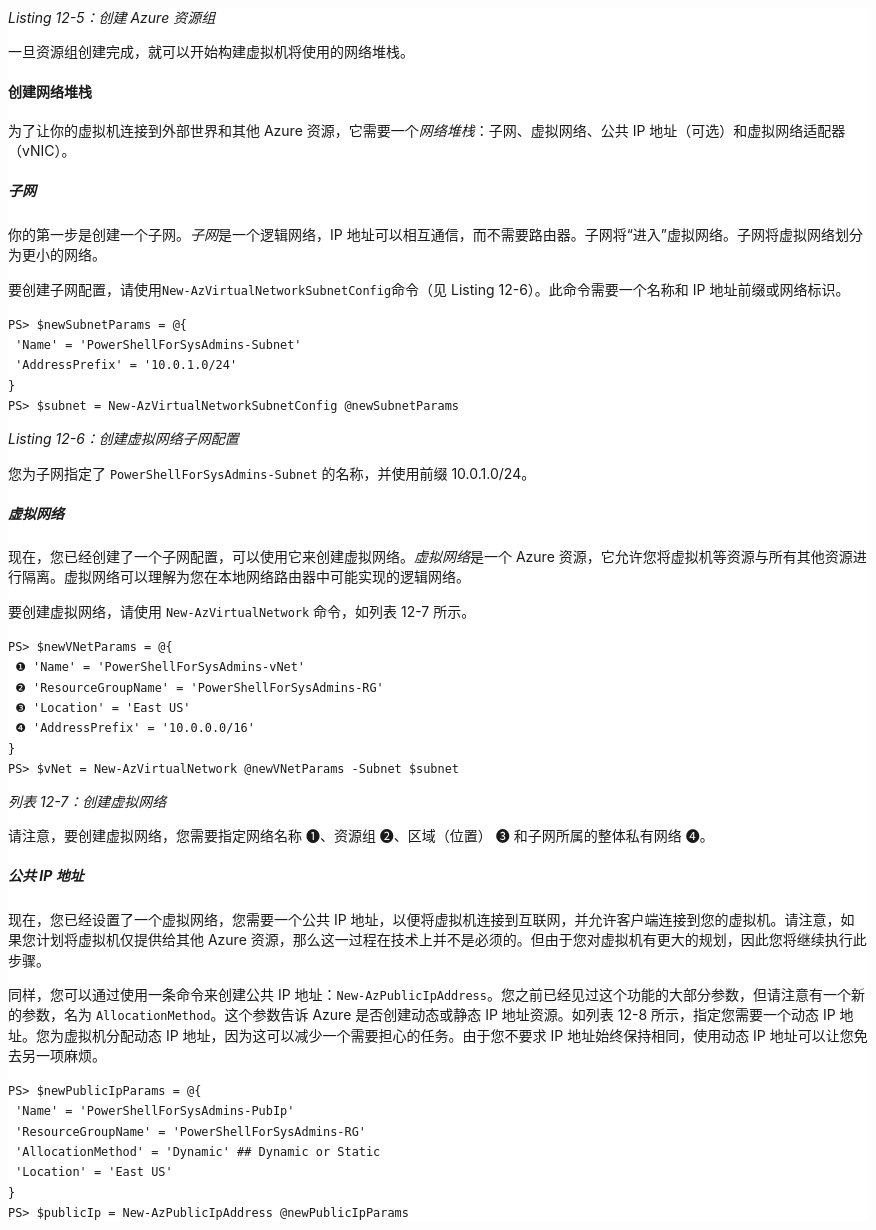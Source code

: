 *Listing 12-5：创建 Azure 资源组*

一旦资源组创建完成，就可以开始构建虚拟机将使用的网络堆栈。

#### 创建网络堆栈

为了让你的虚拟机连接到外部世界和其他 Azure 资源，它需要一个*网络堆栈*：子网、虚拟网络、公共 IP 地址（可选）和虚拟网络适配器（vNIC）。

##### 子网

你的第一步是创建一个子网。*子网*是一个逻辑网络，IP 地址可以相互通信，而不需要路由器。子网将“进入”虚拟网络。子网将虚拟网络划分为更小的网络。

要创建子网配置，请使用`New-AzVirtualNetworkSubnetConfig`命令（见 Listing 12-6）。此命令需要一个名称和 IP 地址前缀或网络标识。

```
PS> $newSubnetParams = @{
 'Name' = 'PowerShellForSysAdmins-Subnet'
 'AddressPrefix' = '10.0.1.0/24'
}
PS> $subnet = New-AzVirtualNetworkSubnetConfig @newSubnetParams
```

*Listing 12-6：创建虚拟网络子网配置*

您为子网指定了 `PowerShellForSysAdmins-Subnet` 的名称，并使用前缀 10.0.1.0/24。

##### 虚拟网络

现在，您已经创建了一个子网配置，可以使用它来创建虚拟网络。*虚拟网络*是一个 Azure 资源，它允许您将虚拟机等资源与所有其他资源进行隔离。虚拟网络可以理解为您在本地网络路由器中可能实现的逻辑网络。

要创建虚拟网络，请使用 `New-AzVirtualNetwork` 命令，如列表 12-7 所示。

```
PS> $newVNetParams = @{
 ❶ 'Name' = 'PowerShellForSysAdmins-vNet'
 ❷ 'ResourceGroupName' = 'PowerShellForSysAdmins-RG'
 ❸ 'Location' = 'East US'
 ❹ 'AddressPrefix' = '10.0.0.0/16'
}
PS> $vNet = New-AzVirtualNetwork @newVNetParams -Subnet $subnet
```

*列表 12-7：创建虚拟网络*

请注意，要创建虚拟网络，您需要指定网络名称 ❶、资源组 ❷、区域（位置） ❸ 和子网所属的整体私有网络 ❹。

##### 公共 IP 地址

现在，您已经设置了一个虚拟网络，您需要一个公共 IP 地址，以便将虚拟机连接到互联网，并允许客户端连接到您的虚拟机。请注意，如果您计划将虚拟机仅提供给其他 Azure 资源，那么这一过程在技术上并不是必须的。但由于您对虚拟机有更大的规划，因此您将继续执行此步骤。

同样，您可以通过使用一条命令来创建公共 IP 地址：`New-AzPublicIpAddress`。您之前已经见过这个功能的大部分参数，但请注意有一个新的参数，名为 `AllocationMethod`。这个参数告诉 Azure 是否创建动态或静态 IP 地址资源。如列表 12-8 所示，指定您需要一个动态 IP 地址。您为虚拟机分配动态 IP 地址，因为这可以减少一个需要担心的任务。由于您不要求 IP 地址始终保持相同，使用动态 IP 地址可以让您免去另一项麻烦。

```
PS> $newPublicIpParams = @{
 'Name' = 'PowerShellForSysAdmins-PubIp'
 'ResourceGroupName' = 'PowerShellForSysAdmins-RG'
 'AllocationMethod' = 'Dynamic' ## Dynamic or Static
 'Location' = 'East US'
}
PS> $publicIp = New-AzPublicIpAddress @newPublicIpParams
```
